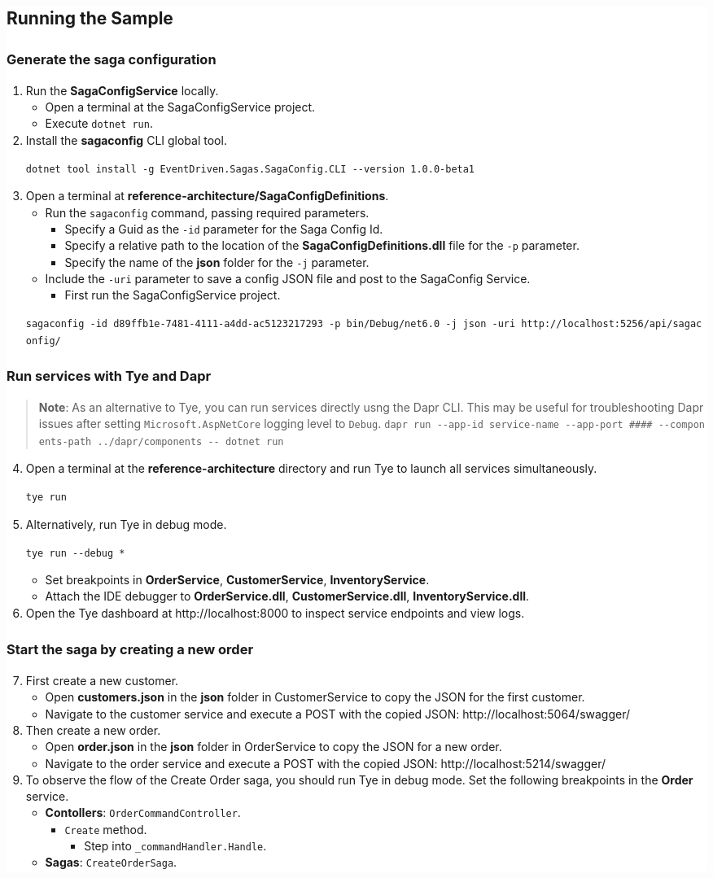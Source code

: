 ## Running the Sample

### Generate the saga configuration

1. Run the **SagaConfigService** locally.
   - Open a terminal at the SagaConfigService project.
   - Execute `dotnet run`.
2. Install the **sagaconfig** CLI global tool.
    ```
    dotnet tool install -g EventDriven.Sagas.SagaConfig.CLI --version 1.0.0-beta1
    ```
3. Open a terminal at **reference-architecture/SagaConfigDefinitions**.
   - Run the `sagaconfig` command, passing required parameters.
     - Specify a Guid as the `-id` parameter for the Saga Config Id.
     - Specify a relative path to the location of the **SagaConfigDefinitions.dll** file for the `-p` parameter.
     - Specify the name of the **json** folder for the `-j` parameter.
   - Include the `-uri` parameter to save a config JSON file and post to the SagaConfig Service.
     - First run the SagaConfigService project.
    ```
    sagaconfig -id d89ffb1e-7481-4111-a4dd-ac5123217293 -p bin/Debug/net6.0 -j json -uri http://localhost:5256/api/sagaconfig/
    ```


### Run services with Tye and Dapr

> **Note**: As an alternative to Tye, you can run services directly usng the Dapr CLI. This may be useful for troubleshooting Dapr issues after setting `Microsoft.AspNetCore` logging level to `Debug`.
> `dapr run --app-id service-name --app-port #### --components-path ../dapr/components -- dotnet run`

4. Open a terminal at the **reference-architecture** directory and run Tye to launch all services simultaneously.
    ```
    tye run
    ```
5. Alternatively, run Tye in debug mode.
    ```
    tye run --debug *
    ```
    - Set breakpoints in **OrderService**, **CustomerService**, **InventoryService**.
    - Attach the IDE debugger to **OrderService.dll**, **CustomerService.dll**, **InventoryService.dll**.
6. Open the Tye dashboard at http://localhost:8000 to inspect service endpoints and view logs.

### Start the saga by creating a new order

7. First create a new customer.
   - Open **customers.json** in the **json** folder in CustomerService to copy the JSON for the first customer.
   - Navigate to the customer service and execute a POST with the copied JSON: http://localhost:5064/swagger/
8. Then create a new order.
   - Open **order.json** in the **json** folder in OrderService to copy the JSON for a new order.
   - Navigate to the order service and execute a POST with the copied JSON: http://localhost:5214/swagger/
9.  To observe the flow of the Create Order saga, you should run Tye in debug mode. Set the following breakpoints in the **Order** service.
    - **Contollers**: `OrderCommandController`.
      - `Create` method.
        - Step into `_commandHandler.Handle`.
    - **Sagas**: `CreateOrderSaga`.